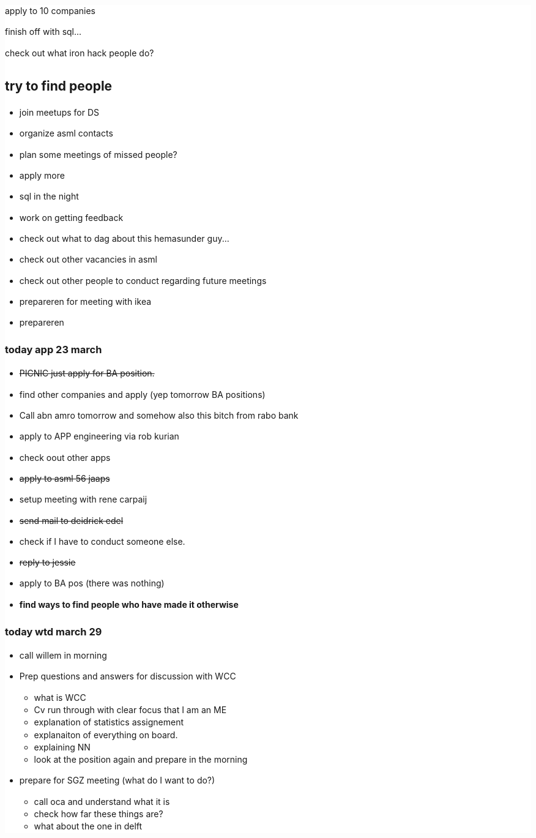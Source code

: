 apply to 10 companies

finish off with sql...

check out what iron hack people do?

## try to find people

- join meetups for DS
- organize asml contacts
- plan some meetings of missed people?
- apply more
- sql in the night

- work on getting feedback



- check out what to dag about this hemasunder guy...

- check out other vacancies in asml

- check out other people to conduct regarding future meetings

- prepareren for meeting with ikea

- prepareren 

### today app 23 march

- ~~PICNIC just apply for BA position.~~
- find other companies and apply (yep tomorrow BA positions)
- Call abn amro tomorrow and somehow also this bitch from rabo bank
- apply to APP engineering via rob kurian
- check oout other apps

- ~~apply to asml 56 jaaps~~
- setup meeting with rene carpaij
- ~~send mail to deidrick edel~~
- check if I have to conduct someone else.
- ~~reply to jessie~~
- apply to BA pos (there was nothing)
- **find ways to find people who have made it otherwise**

### today wtd march 29

- call willem in morning
- Prep questions and answers for discussion with WCC
	- what is WCC
	- Cv run through with clear focus that I am an ME
	- explanation of statistics assignement
	- explanaiton of everything on board.
	- explaining NN
	- look at the position again and prepare in the morning
	
- prepare for SGZ meeting (what do I want to do?)
  - call oca and understand what it is
  - check how far these things are?
  - what about the one in delft
  